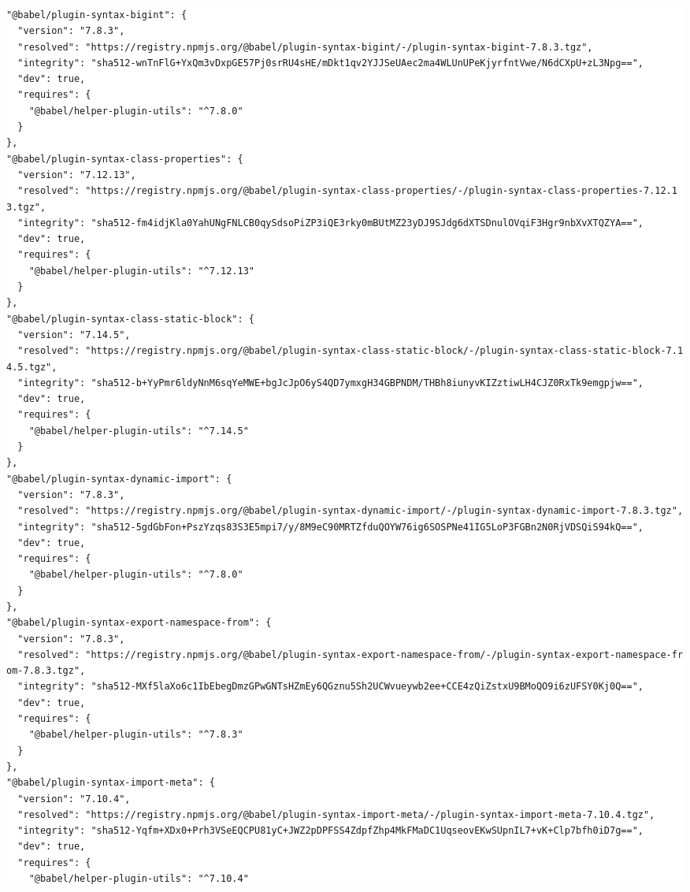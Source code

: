     "@babel/plugin-syntax-bigint": {
      "version": "7.8.3",
      "resolved": "https://registry.npmjs.org/@babel/plugin-syntax-bigint/-/plugin-syntax-bigint-7.8.3.tgz",
      "integrity": "sha512-wnTnFlG+YxQm3vDxpGE57Pj0srRU4sHE/mDkt1qv2YJJSeUAec2ma4WLUnUPeKjyrfntVwe/N6dCXpU+zL3Npg==",
      "dev": true,
      "requires": {
        "@babel/helper-plugin-utils": "^7.8.0"
      }
    },
    "@babel/plugin-syntax-class-properties": {
      "version": "7.12.13",
      "resolved": "https://registry.npmjs.org/@babel/plugin-syntax-class-properties/-/plugin-syntax-class-properties-7.12.13.tgz",
      "integrity": "sha512-fm4idjKla0YahUNgFNLCB0qySdsoPiZP3iQE3rky0mBUtMZ23yDJ9SJdg6dXTSDnulOVqiF3Hgr9nbXvXTQZYA==",
      "dev": true,
      "requires": {
        "@babel/helper-plugin-utils": "^7.12.13"
      }
    },
    "@babel/plugin-syntax-class-static-block": {
      "version": "7.14.5",
      "resolved": "https://registry.npmjs.org/@babel/plugin-syntax-class-static-block/-/plugin-syntax-class-static-block-7.14.5.tgz",
      "integrity": "sha512-b+YyPmr6ldyNnM6sqYeMWE+bgJcJpO6yS4QD7ymxgH34GBPNDM/THBh8iunyvKIZztiwLH4CJZ0RxTk9emgpjw==",
      "dev": true,
      "requires": {
        "@babel/helper-plugin-utils": "^7.14.5"
      }
    },
    "@babel/plugin-syntax-dynamic-import": {
      "version": "7.8.3",
      "resolved": "https://registry.npmjs.org/@babel/plugin-syntax-dynamic-import/-/plugin-syntax-dynamic-import-7.8.3.tgz",
      "integrity": "sha512-5gdGbFon+PszYzqs83S3E5mpi7/y/8M9eC90MRTZfduQOYW76ig6SOSPNe41IG5LoP3FGBn2N0RjVDSQiS94kQ==",
      "dev": true,
      "requires": {
        "@babel/helper-plugin-utils": "^7.8.0"
      }
    },
    "@babel/plugin-syntax-export-namespace-from": {
      "version": "7.8.3",
      "resolved": "https://registry.npmjs.org/@babel/plugin-syntax-export-namespace-from/-/plugin-syntax-export-namespace-from-7.8.3.tgz",
      "integrity": "sha512-MXf5laXo6c1IbEbegDmzGPwGNTsHZmEy6QGznu5Sh2UCWvueywb2ee+CCE4zQiZstxU9BMoQO9i6zUFSY0Kj0Q==",
      "dev": true,
      "requires": {
        "@babel/helper-plugin-utils": "^7.8.3"
      }
    },
    "@babel/plugin-syntax-import-meta": {
      "version": "7.10.4",
      "resolved": "https://registry.npmjs.org/@babel/plugin-syntax-import-meta/-/plugin-syntax-import-meta-7.10.4.tgz",
      "integrity": "sha512-Yqfm+XDx0+Prh3VSeEQCPU81yC+JWZ2pDPFSS4ZdpfZhp4MkFMaDC1UqseovEKwSUpnIL7+vK+Clp7bfh0iD7g==",
      "dev": true,
      "requires": {
        "@babel/helper-plugin-utils": "^7.10.4"
